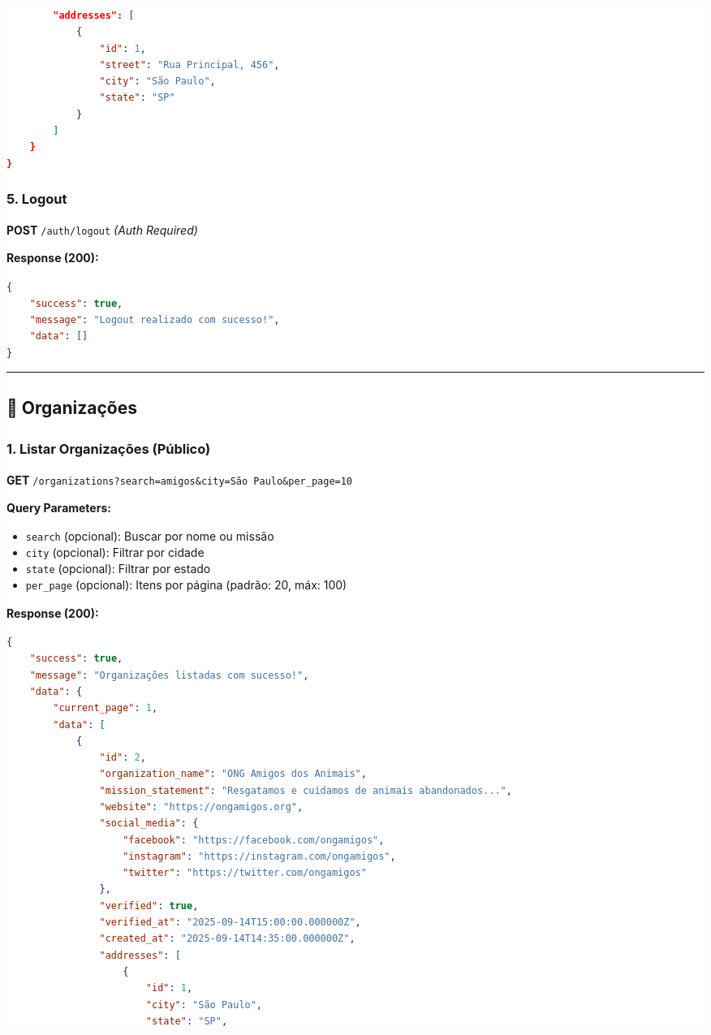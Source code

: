 ```json
        "addresses": [
            {
                "id": 1,
                "street": "Rua Principal, 456",
                "city": "São Paulo",
                "state": "SP"
            }
        ]
    }
}
```

### 5. Logout

**POST** `/auth/logout` *(Auth Required)*

**Response (200):**
```json
{
    "success": true,
    "message": "Logout realizado com sucesso!",
    "data": []
}
```

---

## 🏢 Organizações

### 1. Listar Organizações (Público)

**GET** `/organizations?search=amigos&city=São Paulo&per_page=10`

**Query Parameters:**
- `search` (opcional): Buscar por nome ou missão
- `city` (opcional): Filtrar por cidade
- `state` (opcional): Filtrar por estado
- `per_page` (opcional): Itens por página (padrão: 20, máx: 100)

**Response (200):**
```json
{
    "success": true,
    "message": "Organizações listadas com sucesso!",
    "data": {
        "current_page": 1,
        "data": [
            {
                "id": 2,
                "organization_name": "ONG Amigos dos Animais",
                "mission_statement": "Resgatamos e cuidamos de animais abandonados...",
                "website": "https://ongamigos.org",
                "social_media": {
                    "facebook": "https://facebook.com/ongamigos",
                    "instagram": "https://instagram.com/ongamigos",
                    "twitter": "https://twitter.com/ongamigos"
                },
                "verified": true,
                "verified_at": "2025-09-14T15:00:00.000000Z",
                "created_at": "2025-09-14T14:35:00.000000Z",
                "addresses": [
                    {
                        "id": 1,
                        "city": "São Paulo",
                        "state": "SP",
```